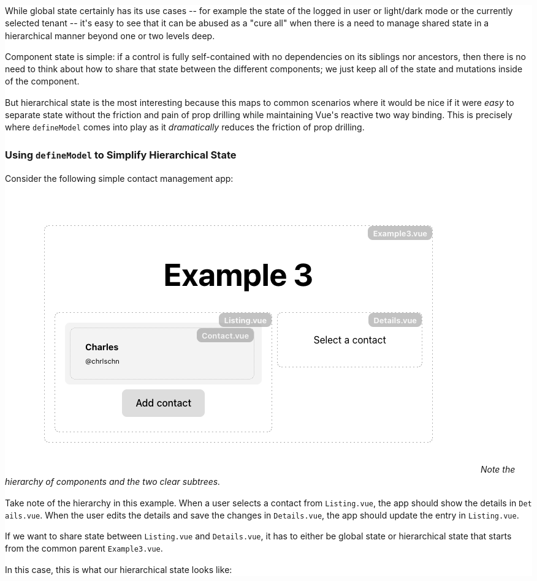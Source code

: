 While global state certainly has its use cases -- for example the state of the logged in user or light/dark mode or the currently selected tenant -- it's easy to see that it can be abused as a "cure all" when there is a need to manage shared state in a hierarchical manner beyond one or two levels deep.

Component state is simple: if a control is fully self-contained with no dependencies on its siblings nor ancestors, then there is no need to think about how to share that state between the different components; we just keep all of the state and mutations inside of the component.

But hierarchical state is the most interesting because this maps to common scenarios where it would be nice if it were *easy* to separate state without the friction and pain of prop drilling while maintaining Vue's reactive two way binding.  This is precisely where `defineModel` comes into play as it *dramatically* reduces the friction of prop drilling.

### Using `defineModel` to Simplify Hierarchical State

Consider the following simple contact management app:

![Example 3](/public/img/vue34-model/example3.png)
*Note the hierarchy of components and the two clear subtrees.*

Take note of the hierarchy in this example.  When a user selects a contact from `Listing.vue`, the app should show the details in `Details.vue`.  When the user edits the details and save the changes in `Details.vue`, the app should update the entry in `Listing.vue`.

If we want to share state between `Listing.vue` and `Details.vue`, it has to either be global state or hierarchical state that starts from the common parent `Example3.vue`.

In this case, this is what our hierarchical state looks like:
